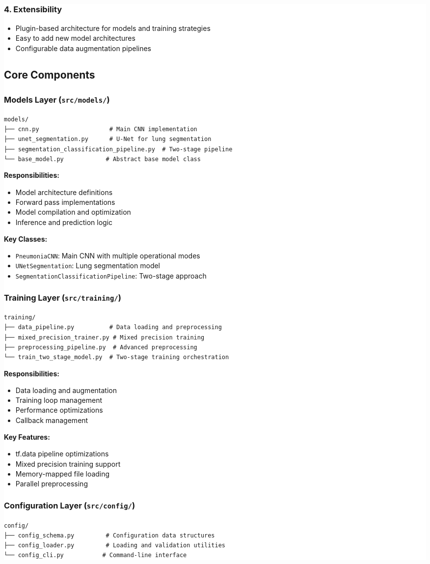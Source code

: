 ### 4. Extensibility
- Plugin-based architecture for models and training strategies
- Easy to add new model architectures
- Configurable data augmentation pipelines

## Core Components

### Models Layer (`src/models/`)

```
models/
├── cnn.py                    # Main CNN implementation
├── unet_segmentation.py      # U-Net for lung segmentation  
├── segmentation_classification_pipeline.py  # Two-stage pipeline
└── base_model.py            # Abstract base model class
```

**Responsibilities:**
- Model architecture definitions
- Forward pass implementations
- Model compilation and optimization
- Inference and prediction logic

**Key Classes:**
- `PneumoniaCNN`: Main CNN with multiple operational modes
- `UNetSegmentation`: Lung segmentation model
- `SegmentationClassificationPipeline`: Two-stage approach

### Training Layer (`src/training/`)

```
training/
├── data_pipeline.py          # Data loading and preprocessing
├── mixed_precision_trainer.py # Mixed precision training
├── preprocessing_pipeline.py  # Advanced preprocessing
└── train_two_stage_model.py  # Two-stage training orchestration
```

**Responsibilities:**
- Data loading and augmentation
- Training loop management
- Performance optimizations
- Callback management

**Key Features:**
- tf.data pipeline optimizations
- Mixed precision training support
- Memory-mapped file loading
- Parallel preprocessing

### Configuration Layer (`src/config/`)

```
config/
├── config_schema.py         # Configuration data structures
├── config_loader.py         # Loading and validation utilities
└── config_cli.py           # Command-line interface
```
